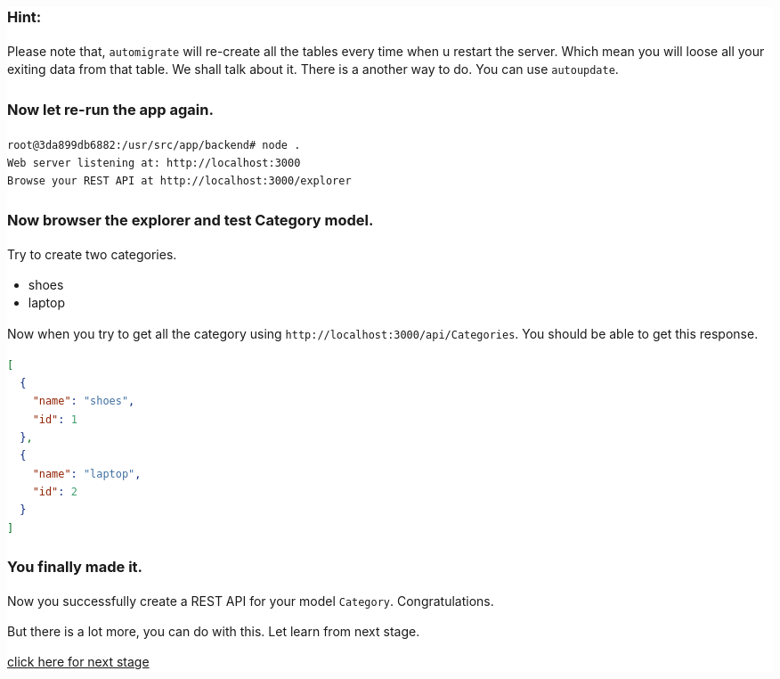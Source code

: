 ### Hint:

Please note that, `automigrate` will re-create all the tables every time when u restart the server. Which mean you will loose all your exiting data from that table.
We shall talk about it. 
There is a another way to do. You can use `autoupdate`.

### Now let re-run the app again.
```
root@3da899db6882:/usr/src/app/backend# node .
Web server listening at: http://localhost:3000
Browse your REST API at http://localhost:3000/explorer

```

### Now browser the explorer and test Category model.

Try to create two categories.
- shoes
- laptop

Now when you try to get all the category using `http://localhost:3000/api/Categories`.
You should be able to get this response.
```json
[
  {
    "name": "shoes",
    "id": 1
  },
  {
    "name": "laptop",
    "id": 2
  }
]
```

### You finally made it.
Now you successfully create a REST API for your model `Category`.
Congratulations.

But there is a lot more, you can do with this. Let learn from next stage.

[click here for next stage](loopback04.md)